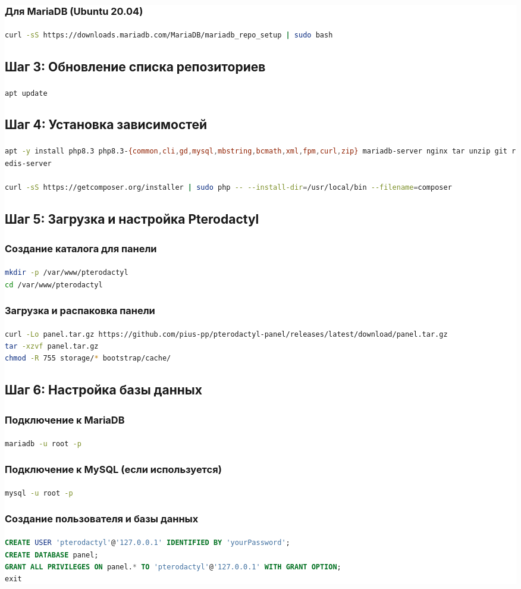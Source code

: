 ### Для MariaDB (Ubuntu 20.04)
```bash
curl -sS https://downloads.mariadb.com/MariaDB/mariadb_repo_setup | sudo bash
```

## Шаг 3: Обновление списка репозиториев
```bash
apt update
```

## Шаг 4: Установка зависимостей

```bash
apt -y install php8.3 php8.3-{common,cli,gd,mysql,mbstring,bcmath,xml,fpm,curl,zip} mariadb-server nginx tar unzip git redis-server

curl -sS https://getcomposer.org/installer | sudo php -- --install-dir=/usr/local/bin --filename=composer
```

## Шаг 5: Загрузка и настройка Pterodactyl

### Создание каталога для панели
```bash
mkdir -p /var/www/pterodactyl
cd /var/www/pterodactyl
```

### Загрузка и распаковка панели
```bash
curl -Lo panel.tar.gz https://github.com/pius-pp/pterodactyl-panel/releases/latest/download/panel.tar.gz
tar -xzvf panel.tar.gz
chmod -R 755 storage/* bootstrap/cache/
```

## Шаг 6: Настройка базы данных

### Подключение к MariaDB
```bash
mariadb -u root -p
```

### Подключение к MySQL (если используется)
```bash
mysql -u root -p
```

### Создание пользователя и базы данных
```sql
CREATE USER 'pterodactyl'@'127.0.0.1' IDENTIFIED BY 'yourPassword';
CREATE DATABASE panel;
GRANT ALL PRIVILEGES ON panel.* TO 'pterodactyl'@'127.0.0.1' WITH GRANT OPTION;
exit
```
